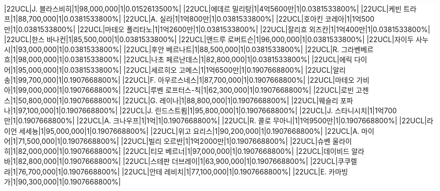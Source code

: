 |22UCL|J. 블라스비히|1|98,000,000|1|0.0152613500%|
|22UCL|에데르 밀리탕|1|4억5600만|1|0.0381533800%|
|22UCL|케빈 트라프|1|88,700,000|1|0.0381533800%|
|22UCL|A. 실라|1|1억800만|1|0.0381533800%|
|22UCL|호아킨 코레아|1|1억500만|1|0.0381533800%|
|22UCL|마테오 폴리타노|1|1억2600만|1|0.0381533800%|
|22UCL|잘리흐 외즈칸|1|1억400만|1|0.0381533800%|
|22UCL|한스 바나컨|1|85,500,000|1|0.0381533800%|
|22UCL|앤드루 로버트슨|1|96,000,000|1|0.0381533800%|
|22UCL|자이두 사누시|1|93,000,000|1|0.0381533800%|
|22UCL|후안 베르나트|1|88,500,000|1|0.0381533800%|
|22UCL|R. 그라벤베르흐|1|98,000,000|1|0.0381533800%|
|22UCL|나초 페르난데스|1|82,800,000|1|0.0381533800%|
|22UCL|에릭 다이어|1|95,000,000|1|0.0381533800%|
|22UCL|세르히오 고메스|1|1억6500만|1|0.1907668800%|
|22UCL|알리송|1|99,700,000|1|0.1907668800%|
|22UCL|F. 아우르스네스|1|87,700,000|1|0.1907668800%|
|22UCL|마테오 가비아|1|99,000,000|1|0.1907668800%|
|22UCL|루벤 로프터스-칙|1|62,300,000|1|0.1907668800%|
|22UCL|로빈 고젠스|1|50,800,000|1|0.1907668800%|
|22UCL|G. 레이나|1|88,800,000|1|0.1907668800%|
|22UCL|웨슬리 포파나|1|97,100,000|1|0.1907668800%|
|22UCL|J. 린드스트룀|1|95,800,000|1|0.1907668800%|
|22UCL|J. 스타니시치|1|1억700만|1|0.1907668800%|
|22UCL|A. 크나우프|1|1억|1|0.1907668800%|
|22UCL|R. 콜로 무아니|1|1억9500만|1|0.1907668800%|
|22UCL|라이언 세세뇽|1|95,000,000|1|0.1907668800%|
|22UCL|위고 요리스|1|90,200,000|1|0.1907668800%|
|22UCL|A. 마이어|1|71,500,000|1|0.1907668800%|
|22UCL|빌리 오르반|1|1억2000만|1|0.1907668800%|
|22UCL|슈벤 울라이히|1|82,000,000|1|0.1907668800%|
|22UCL|티모 베르너|1|97,000,000|1|0.1907668800%|
|22UCL|데이비드 알라바|1|82,800,000|1|0.1907668800%|
|22UCL|스테판 더브레이|1|63,900,000|1|0.1907668800%|
|22UCL|쿠쿠렐랴|1|76,700,000|1|0.1907668800%|
|22UCL|안테 레비치|1|77,100,000|1|0.1907668800%|
|22UCL|E. 카마빙가|1|90,300,000|1|0.1907668800%|